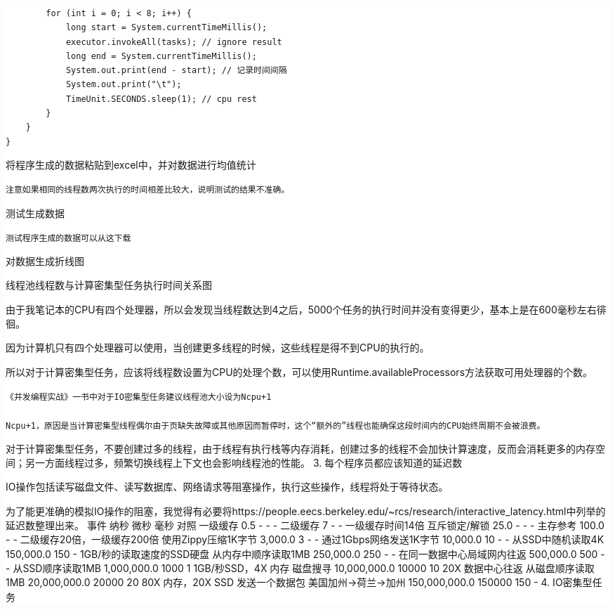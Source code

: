 ```
        for (int i = 0; i < 8; i++) {
            long start = System.currentTimeMillis();
            executor.invokeAll(tasks); // ignore result
            long end = System.currentTimeMillis();
            System.out.print(end - start); // 记录时间间隔
            System.out.print("\t");
            TimeUnit.SECONDS.sleep(1); // cpu rest
        }
    }
}
```
将程序生成的数据粘贴到excel中，并对数据进行均值统计

    注意如果相同的线程数两次执行的时间相差比较大，说明测试的结果不准确。

测试生成数据

    测试程序生成的数据可以从这下载

对数据生成折线图

线程池线程数与计算密集型任务执行时间关系图

由于我笔记本的CPU有四个处理器，所以会发现当线程数达到4之后，5000个任务的执行时间并没有变得更少，基本上是在600毫秒左右徘徊。

因为计算机只有四个处理器可以使用，当创建更多线程的时候，这些线程是得不到CPU的执行的。

所以对于计算密集型任务，应该将线程数设置为CPU的处理个数，可以使用Runtime.availableProcessors方法获取可用处理器的个数。

    《并发编程实战》一书中对于IO密集型任务建议线程池大小设为Ncpu+1

    Ncpu​+1，原因是当计算密集型线程偶尔由于页缺失故障或其他原因而暂停时，这个“额外的”线程也能确保这段时间内的CPU始终周期不会被浪费。

对于计算密集型任务，不要创建过多的线程，由于线程有执行栈等内存消耗，创建过多的线程不会加快计算速度，反而会消耗更多的内存空间；另一方面线程过多，频繁切换线程上下文也会影响线程池的性能。
3. 每个程序员都应该知道的延迟数

IO操作包括读写磁盘文件、读写数据库、网络请求等阻塞操作，执行这些操作，线程将处于等待状态。

为了能更准确的模拟IO操作的阻塞，我觉得有必要将https://people.eecs.berkeley.edu/~rcs/research/interactive_latency.html中列举的延迟数整理出来。
事件 	纳秒 	微秒 	毫秒 	对照
一级缓存 	0.5 	- 	- 	-
二级缓存 	7 	- 	- 	一级缓存时间14倍
互斥锁定/解锁 	25.0 	- 	- 	-
主存参考 	100.0 	- 	- 	二级缓存20倍，一级缓存200倍
使用Zippy压缩1K字节 	3,000.0 	3 	- 	-
通过1Gbps网络发送1K字节 	10,000.0 	10 	- 	-
从SSD中随机读取4K 	150,000.0 	150 	- 	1GB/秒的读取速度的SSD硬盘
从内存中顺序读取1MB 	250,000.0 	250 	- 	-
在同一数据中心局域网内往返 	500,000.0 	500 	- 	-
从SSD顺序读取1MB 	1,000,000.0 	1000 	1 	1GB/秒SSD，4X 内存
磁盘搜寻 	10,000,000.0 	10000 	10 	20X 数据中心往返
从磁盘顺序读取1MB 	20,000,000.0 	20000 	20 	80X 内存，20X SSD
发送一个数据包
美国加州→荷兰→加州 	150,000,000.0 	150000 	150 	-
4. IO密集型任务
